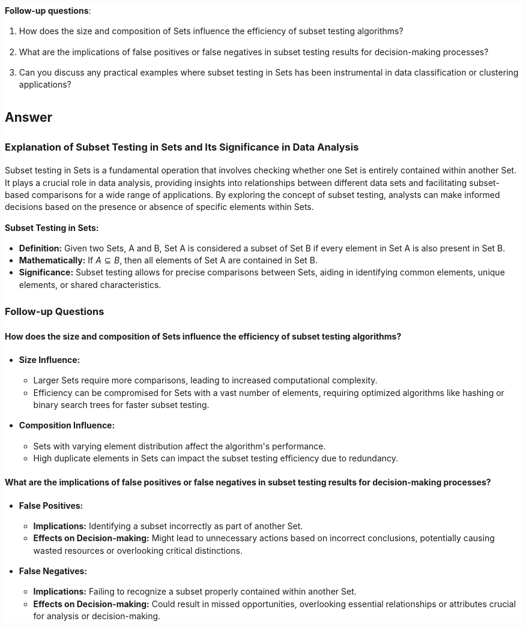 **Follow-up questions**:

1. How does the size and composition of Sets influence the efficiency of subset testing algorithms?

2. What are the implications of false positives or false negatives in subset testing results for decision-making processes?

3. Can you discuss any practical examples where subset testing in Sets has been instrumental in data classification or clustering applications?





## Answer

### Explanation of Subset Testing in Sets and Its Significance in Data Analysis

Subset testing in Sets is a fundamental operation that involves checking whether one Set is entirely contained within another Set. It plays a crucial role in data analysis, providing insights into relationships between different data sets and facilitating subset-based comparisons for a wide range of applications. By exploring the concept of subset testing, analysts can make informed decisions based on the presence or absence of specific elements within Sets.

**Subset Testing in Sets:**
- **Definition:** Given two Sets, A and B, Set A is considered a subset of Set B if every element in Set A is also present in Set B.
- **Mathematically:** If $A \subseteq B$, then all elements of Set A are contained in Set B.
- **Significance:** Subset testing allows for precise comparisons between Sets, aiding in identifying common elements, unique elements, or shared characteristics.

### Follow-up Questions

#### How does the size and composition of Sets influence the efficiency of subset testing algorithms?
- **Size Influence:**
  - Larger Sets require more comparisons, leading to increased computational complexity.
  - Efficiency can be compromised for Sets with a vast number of elements, requiring optimized algorithms like hashing or binary search trees for faster subset testing.

- **Composition Influence:**
  - Sets with varying element distribution affect the algorithm's performance.
  - High duplicate elements in Sets can impact the subset testing efficiency due to redundancy.

#### What are the implications of false positives or false negatives in subset testing results for decision-making processes?
- **False Positives:**
  - **Implications:** Identifying a subset incorrectly as part of another Set.
  - **Effects on Decision-making:** Might lead to unnecessary actions based on incorrect conclusions, potentially causing wasted resources or overlooking critical distinctions.

- **False Negatives:**
  - **Implications:** Failing to recognize a subset properly contained within another Set.
  - **Effects on Decision-making:** Could result in missed opportunities, overlooking essential relationships or attributes crucial for analysis or decision-making.
